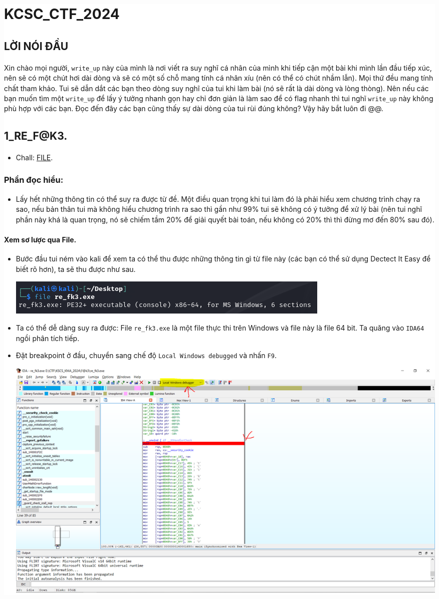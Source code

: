 # KCSC_CTF_2024

## LỜI NÓI ĐẦU

Xin chào mọi người, `write_up` này của mình là nơi viết ra suy nghĩ cá nhân của mình khi tiếp cận một bài khi mình lần đầu tiếp xúc, nên sẽ có một chút hơi dài dòng và sẽ có một số chỗ mang tính cá nhân xíu (nên có thể có chút nhầm lẫn). Mọi thứ đều mang tính chất tham khảo. Tui sẽ dẫn dắt các bạn theo dòng suy nghĩ của tui khi làm bài (nó sẽ rất là dài dòng và lòng thòng). Nên nếu các bạn muốn tìm một `write_up` để lấy ý tưởng nhanh gọn hay chỉ đơn giản là làm sao để có flag nhanh thì tui nghĩ `write_up` này không phù hợp với các bạn. Đọc đến đây các bạn cũng thấy sự dài dòng của tui rùi đúng không? Vậy hãy bắt luôn đi @@.

## 1_RE_F@K3.

- Chall: [FILE](CHALL/1_RE_F@K3.rar).

### Phần đọc hiểu: 

- Lấy hết những thông tin có thể suy ra được từ đề. Một điều quan trọng khi tui làm đó là phải hiểu xem chương trình chạy ra sao, nếu bản thân tui mà không hiểu chương trình ra sao thì gần như 99% tui sẽ không có ý tưởng để xử lý bài (nên tui nghĩ phần này khá là quan trọng, nó sẽ chiếm tầm 20% để giải quyết bài toán, nếu không có 20% thì thì đừng mơ đến 80% sau đó).

#### Xem sơ lược qua File.

- Bước đầu tui ném vào kali để xem ta có thể thu được những thông tin gì từ file này (các bạn có thể sử dụng Dectect It Easy để biết rõ hơn), ta sẽ thu được như sau.

    ![alt text](_IMG/Fake/image-22.png)

- Ta có thể dễ dàng suy ra được: File `re_fk3.exe` là một file thực thi trên Windows và file này là file 64 bit. Ta quăng vào `IDA64` ngồi phân tích tiếp.

- Đặt breakpoint ở đầu, chuyển sang chế độ `Local Windows debugged` và nhấn `F9`.

    ![alt text](_IMG/Fake/image-23.png)

